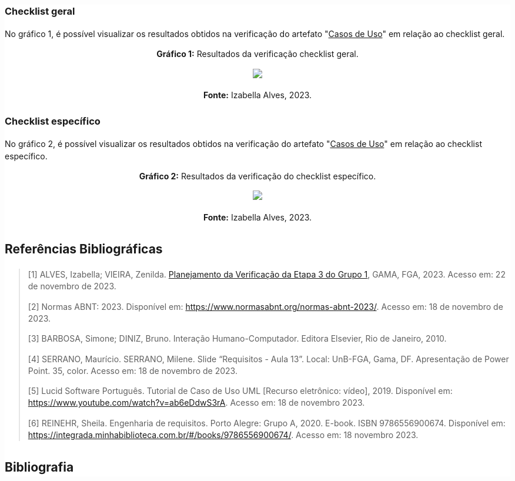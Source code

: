 ### Checklist geral

No gráfico 1, é possível visualizar os resultados obtidos na verificação do artefato "[Casos de Uso](https://requisitos-de-software.github.io/2023.2-Economia-DF/modelagem/casos-de-uso/)" em relação ao checklist geral.

<div align="center">
  <p><b>Gráfico 1:</b> Resultados da verificação checklist geral.</p>

  <img src="https://raw.githubusercontent.com/Interacao-Humano-Computador/2023.2-NotaLegal/edaeec4238fa1a5e61228479cda753242f031de7/docs/imagens/verifcacao-ce-storyboard.png?raw=true" style="width: 45%;">

<p><b>Fonte:</b> Izabella Alves, 2023.</p>
</div>

### Checklist específico

No gráfico 2, é possível visualizar os resultados obtidos na verificação do artefato "[Casos de Uso](https://requisitos-de-software.github.io/2023.2-Economia-DF/modelagem/casos-de-uso/)" em relação ao checklist específico.

<div align="center">
  <p><b>Gráfico 2:</b> Resultados da verificação do checklist específico.</p>

  <img src="https://raw.githubusercontent.com/Requisitos-de-Software/2023.2-Economia-DF/4b83314700c4acdd7c72cc214a8d9c8f366a2bb2/docs/imagens/verifcacao-ce-uc.png?raw=true" style="width: 45%;">

<p><b>Fonte:</b> Izabella Alves, 2023.</p>

</div>

## Referências Bibliográficas

> [1] ALVES, Izabella; VIEIRA, Zenilda. [Planejamento da Verificação da Etapa 3 do Grupo 1](https://github.com/Requisitos-de-Software/2023.2-Economia-DF/blob/main/docs/verificacao/Grupo-01/Entrega-03/planejamento-verificacao-e3-grupo1.md), GAMA, FGA, 2023. Acesso em: 22 de novembro de 2023.
> 
> [2] Normas ABNT: 2023. Disponível em: <https://www.normasabnt.org/normas-abnt-2023/>. Acesso em: 18 de novembro de 2023.
>
> [3] BARBOSA, Simone; DINIZ, Bruno. Interação Humano-Computador. Editora Elsevier, Rio de Janeiro, 2010.
>
> [4] SERRANO, Maurício. SERRANO, Milene. Slide “Requisitos - Aula 13”. Local: UnB-FGA, Gama, DF. Apresentação de Power Point. 35, color. Acesso em: 18 de novembro de 2023.
>
> [5] Lucid Software Português. Tutorial de Caso de Uso UML [Recurso eletrônico: vídeo], 2019. Disponível em: https://www.youtube.com/watch?v=ab6eDdwS3rA. Acesso em: 18 de novembro 2023.
>
> [6] REINEHR, Sheila. Engenharia de requisitos. Porto Alegre: Grupo A, 2020. E-book. ISBN 9786556900674. Disponível em: https://integrada.minhabiblioteca.com.br/#/books/9786556900674/. Acesso em: 18 novembro 2023.

## Bibliografia
